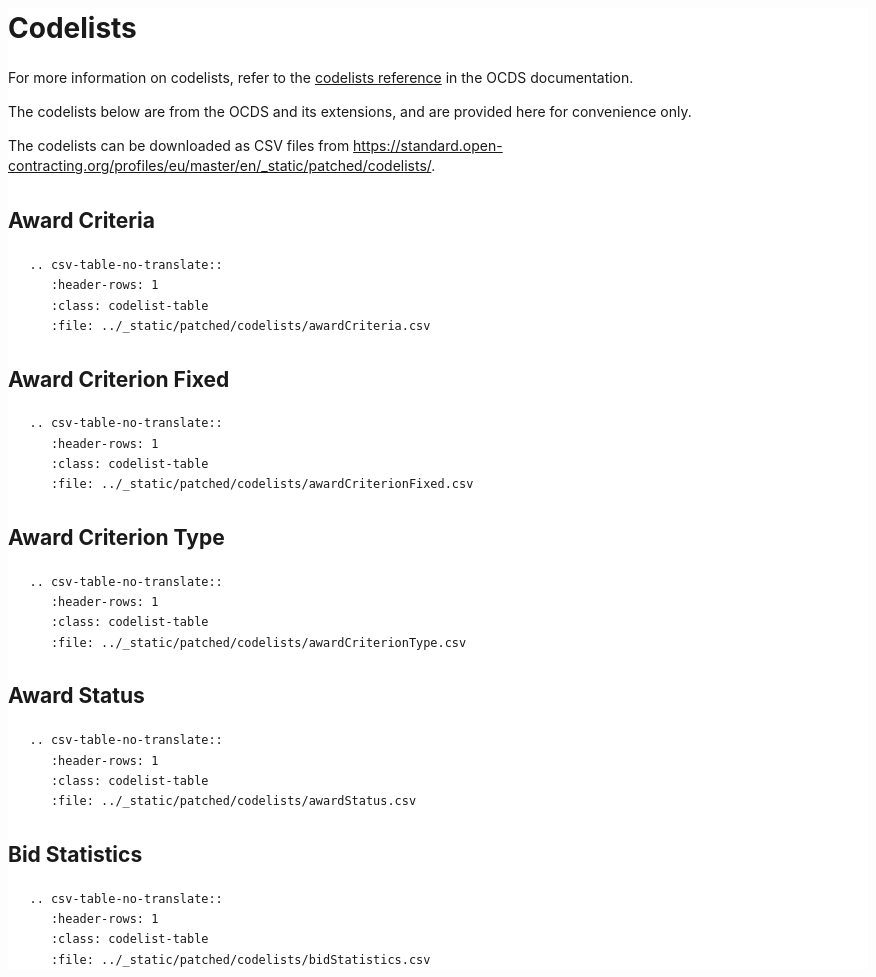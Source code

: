# Codelists



For more information on codelists, refer to the [codelists reference](https://standard.open-contracting.org/1.1/en/schema/codelists/) in the OCDS documentation.

The codelists below are from the OCDS and its extensions, and are provided here for convenience only.

The codelists can be downloaded as CSV files from <https://standard.open-contracting.org/profiles/eu/master/en/_static/patched/codelists/>.

## Award Criteria

```eval_rst
   .. csv-table-no-translate::
      :header-rows: 1
      :class: codelist-table
      :file: ../_static/patched/codelists/awardCriteria.csv
```

## Award Criterion Fixed

```eval_rst
   .. csv-table-no-translate::
      :header-rows: 1
      :class: codelist-table
      :file: ../_static/patched/codelists/awardCriterionFixed.csv
```

## Award Criterion Type

```eval_rst
   .. csv-table-no-translate::
      :header-rows: 1
      :class: codelist-table
      :file: ../_static/patched/codelists/awardCriterionType.csv
```

## Award Status

```eval_rst
   .. csv-table-no-translate::
      :header-rows: 1
      :class: codelist-table
      :file: ../_static/patched/codelists/awardStatus.csv
```

## Bid Statistics

```eval_rst
   .. csv-table-no-translate::
      :header-rows: 1
      :class: codelist-table
      :file: ../_static/patched/codelists/bidStatistics.csv
```
